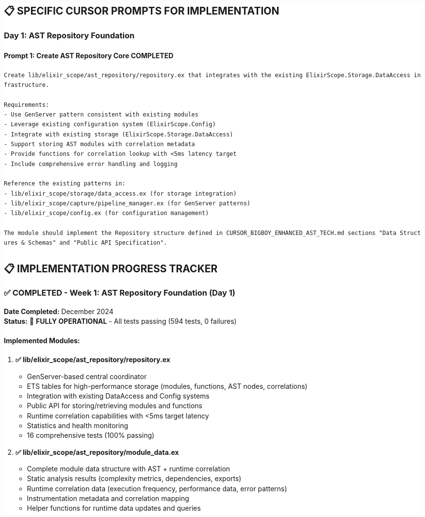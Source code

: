 
## 📋 **SPECIFIC CURSOR PROMPTS FOR IMPLEMENTATION**

### **Day 1: AST Repository Foundation**

#### **Prompt 1: Create AST Repository Core** **COMPLETED**
```
Create lib/elixir_scope/ast_repository/repository.ex that integrates with the existing ElixirScope.Storage.DataAccess infrastructure. 

Requirements:
- Use GenServer pattern consistent with existing modules
- Leverage existing configuration system (ElixirScope.Config)
- Integrate with existing storage (ElixirScope.Storage.DataAccess)
- Support storing AST modules with correlation metadata
- Provide functions for correlation lookup with <5ms latency target
- Include comprehensive error handling and logging

Reference the existing patterns in:
- lib/elixir_scope/storage/data_access.ex (for storage integration)
- lib/elixir_scope/capture/pipeline_manager.ex (for GenServer patterns)
- lib/elixir_scope/config.ex (for configuration management)

The module should implement the Repository structure defined in CURSOR_BIGBOY_ENHANCED_AST_TECH.md sections "Data Structures & Schemas" and "Public API Specification".
```

## 📋 **IMPLEMENTATION PROGRESS TRACKER**

### ✅ **COMPLETED - Week 1: AST Repository Foundation (Day 1)**

**Date Completed:** December 2024  
**Status:** 🎉 **FULLY OPERATIONAL** - All tests passing (594 tests, 0 failures)

#### **Implemented Modules:**
1. **✅ lib/elixir_scope/ast_repository/repository.ex**
   - GenServer-based central coordinator
   - ETS tables for high-performance storage (modules, functions, AST nodes, correlations)
   - Integration with existing DataAccess and Config systems
   - Public API for storing/retrieving modules and functions
   - Runtime correlation capabilities with <5ms target latency
   - Statistics and health monitoring
   - 16 comprehensive tests (100% passing)

2. **✅ lib/elixir_scope/ast_repository/module_data.ex**
   - Complete module data structure with AST + runtime correlation
   - Static analysis results (complexity metrics, dependencies, exports)
   - Runtime correlation data (execution frequency, performance data, error patterns)
   - Instrumentation metadata and correlation mapping
   - Helper functions for runtime data updates and queries
